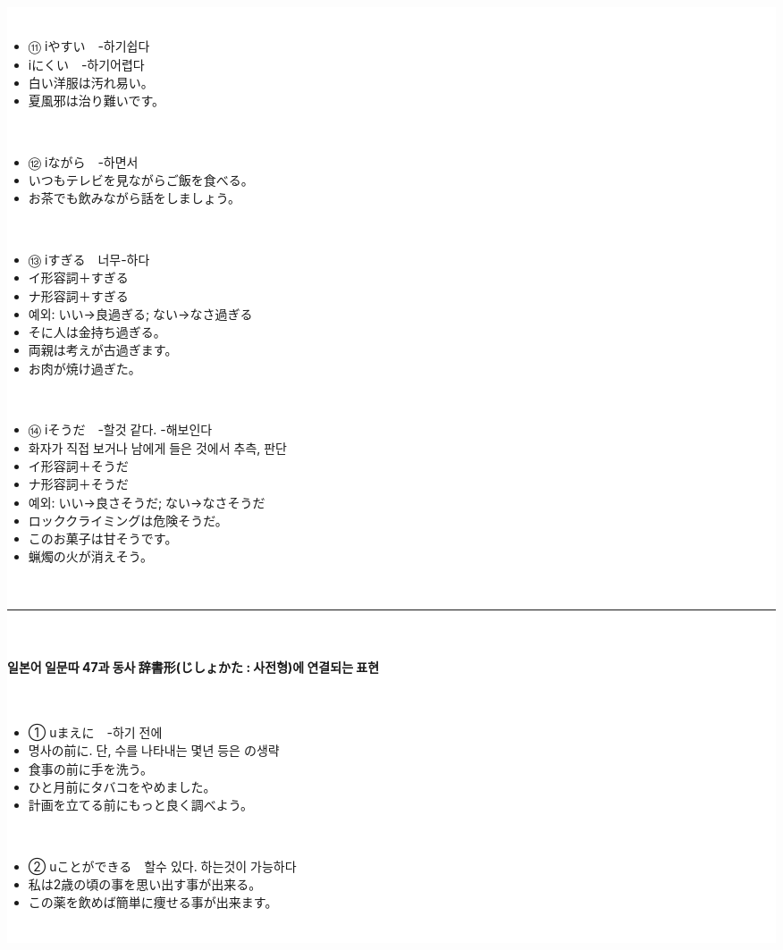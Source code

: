 <br>

- ⑪ iやすい　-하기쉽다
- iにくい　-하기어렵다
- 白い洋服は汚れ易い。
- 夏風邪は治り難いです。

<br>

- ⑫ iながら　-하면서
- いつもテレビを見ながらご飯を食べる。
- お茶でも飲みながら話をしましょう。

<br>

- ⑬ iすぎる　너무-하다
- イ形容詞＋すぎる
- ナ形容詞＋すぎる
- 예외: いい→良過ぎる; ない→なさ過ぎる
- そに人は金持ち過ぎる。
- 両親は考えが古過ぎます。
- お肉が焼け過ぎた。

<br>

- ⑭ iそうだ　-할것 같다. -해보인다
- 화자가 직접 보거나 남에게 들은 것에서 추측, 판단
- イ形容詞＋そうだ
- ナ形容詞＋そうだ
- 예외: いい→良さそうだ; ない→なさそうだ
- ロッククライミングは危険そうだ。
- このお菓子は甘そうです。
- 蝋燭の火が消えそう。

<br>

---

<br>

#### 일본어 일문따 47과 동사 辞書形(じしょかた : 사전형)에 연결되는 표현

<br>

- ① uまえに　-하기 전에
- 명사の前に. 단, 수를 나타내는 몇년 등은 の생략
- 食事の前に手を洗う。
- ひと月前にタバコをやめました。
- 計画を立てる前にもっと良く調べよう。

<br>

- ② uことができる　할수 있다. 하는것이 가능하다
- 私は2歳の頃の事を思い出す事が出来る。
- この薬を飲めば簡単に痩せる事が出来ます。

<br>
